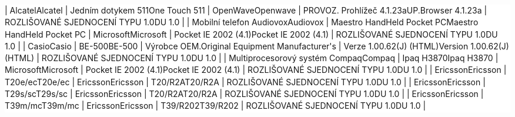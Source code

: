 |       <span data-ttu-id="1e2b6-130">Alcatel</span><span class="sxs-lookup"><span data-stu-id="1e2b6-130">Alcatel</span></span>       |                  <span data-ttu-id="1e2b6-131">Jedním dotykem 511</span><span class="sxs-lookup"><span data-stu-id="1e2b6-131">One Touch 511</span></span>                  |             <span data-ttu-id="1e2b6-132">OpenWave</span><span class="sxs-lookup"><span data-stu-id="1e2b6-132">Openwave</span></span>              |            <span data-ttu-id="1e2b6-133">PROVOZ. Prohlížeč 4.1.23a</span><span class="sxs-lookup"><span data-stu-id="1e2b6-133">UP.Browser 4.1.23a</span></span>             |  <span data-ttu-id="1e2b6-134">ROZLIŠOVANÉ SJEDNOCENÍ TYPU 1.0</span><span class="sxs-lookup"><span data-stu-id="1e2b6-134">DU 1.0</span></span>  |
|      <span data-ttu-id="1e2b6-135">Mobilní telefon Audiovox</span><span class="sxs-lookup"><span data-stu-id="1e2b6-135">Audiovox</span></span>       |           <span data-ttu-id="1e2b6-136">Maestro HandHeld Pocket PC</span><span class="sxs-lookup"><span data-stu-id="1e2b6-136">Maestro HandHeld Pocket PC</span></span>            |             <span data-ttu-id="1e2b6-137">Microsoft</span><span class="sxs-lookup"><span data-stu-id="1e2b6-137">Microsoft</span></span>             |           <span data-ttu-id="1e2b6-138">Pocket IE 2002 (4.1)</span><span class="sxs-lookup"><span data-stu-id="1e2b6-138">Pocket IE 2002 (4.1)</span></span>            |  <span data-ttu-id="1e2b6-139">ROZLIŠOVANÉ SJEDNOCENÍ TYPU 1.0</span><span class="sxs-lookup"><span data-stu-id="1e2b6-139">DU 1.0</span></span>  |
|        <span data-ttu-id="1e2b6-140">Casio</span><span class="sxs-lookup"><span data-stu-id="1e2b6-140">Casio</span></span>        |                     <span data-ttu-id="1e2b6-141">BE-500</span><span class="sxs-lookup"><span data-stu-id="1e2b6-141">BE-500</span></span>                      | <span data-ttu-id="1e2b6-142">Výrobce OEM.</span><span class="sxs-lookup"><span data-stu-id="1e2b6-142">Original Equipment Manufacturer's</span></span> |         <span data-ttu-id="1e2b6-143">Verze 1.00.62(J) (HTML)</span><span class="sxs-lookup"><span data-stu-id="1e2b6-143">Version 1.00.62(J) (HTML)</span></span>         |  <span data-ttu-id="1e2b6-144">ROZLIŠOVANÉ SJEDNOCENÍ TYPU 1.0</span><span class="sxs-lookup"><span data-stu-id="1e2b6-144">DU 1.0</span></span>  |
|       <span data-ttu-id="1e2b6-145">Multiprocesorový systém Compaq</span><span class="sxs-lookup"><span data-stu-id="1e2b6-145">Compaq</span></span>        |                   <span data-ttu-id="1e2b6-146">Ipaq H3870</span><span class="sxs-lookup"><span data-stu-id="1e2b6-146">Ipaq H3870</span></span>                    |             <span data-ttu-id="1e2b6-147">Microsoft</span><span class="sxs-lookup"><span data-stu-id="1e2b6-147">Microsoft</span></span>             |           <span data-ttu-id="1e2b6-148">Pocket IE 2002 (4.1)</span><span class="sxs-lookup"><span data-stu-id="1e2b6-148">Pocket IE 2002 (4.1)</span></span>            |  <span data-ttu-id="1e2b6-149">ROZLIŠOVANÉ SJEDNOCENÍ TYPU 1.0</span><span class="sxs-lookup"><span data-stu-id="1e2b6-149">DU 1.0</span></span>  |
|      <span data-ttu-id="1e2b6-150">Ericsson</span><span class="sxs-lookup"><span data-stu-id="1e2b6-150">Ericsson</span></span>       |                     <span data-ttu-id="1e2b6-151">T20e/ec</span><span class="sxs-lookup"><span data-stu-id="1e2b6-151">T20e/ec</span></span>                     |             <span data-ttu-id="1e2b6-152">Ericsson</span><span class="sxs-lookup"><span data-stu-id="1e2b6-152">Ericsson</span></span>              |                  <span data-ttu-id="1e2b6-153">T20/R2A</span><span class="sxs-lookup"><span data-stu-id="1e2b6-153">T20/R2A</span></span>                  |  <span data-ttu-id="1e2b6-154">ROZLIŠOVANÉ SJEDNOCENÍ TYPU 1.0</span><span class="sxs-lookup"><span data-stu-id="1e2b6-154">DU 1.0</span></span>  |
|      <span data-ttu-id="1e2b6-155">Ericsson</span><span class="sxs-lookup"><span data-stu-id="1e2b6-155">Ericsson</span></span>       |                     <span data-ttu-id="1e2b6-156">T29s/sc</span><span class="sxs-lookup"><span data-stu-id="1e2b6-156">T29s/sc</span></span>                     |             <span data-ttu-id="1e2b6-157">Ericsson</span><span class="sxs-lookup"><span data-stu-id="1e2b6-157">Ericsson</span></span>              |                  <span data-ttu-id="1e2b6-158">T20/R2A</span><span class="sxs-lookup"><span data-stu-id="1e2b6-158">T20/R2A</span></span>                  |  <span data-ttu-id="1e2b6-159">ROZLIŠOVANÉ SJEDNOCENÍ TYPU 1.0</span><span class="sxs-lookup"><span data-stu-id="1e2b6-159">DU 1.0</span></span>  |
|      <span data-ttu-id="1e2b6-160">Ericsson</span><span class="sxs-lookup"><span data-stu-id="1e2b6-160">Ericsson</span></span>       |                     <span data-ttu-id="1e2b6-161">T39m/mc</span><span class="sxs-lookup"><span data-stu-id="1e2b6-161">T39m/mc</span></span>                     |             <span data-ttu-id="1e2b6-162">Ericsson</span><span class="sxs-lookup"><span data-stu-id="1e2b6-162">Ericsson</span></span>              |                 <span data-ttu-id="1e2b6-163">T39/R202</span><span class="sxs-lookup"><span data-stu-id="1e2b6-163">T39/R202</span></span>                  |  <span data-ttu-id="1e2b6-164">ROZLIŠOVANÉ SJEDNOCENÍ TYPU 1.0</span><span class="sxs-lookup"><span data-stu-id="1e2b6-164">DU 1.0</span></span>  |